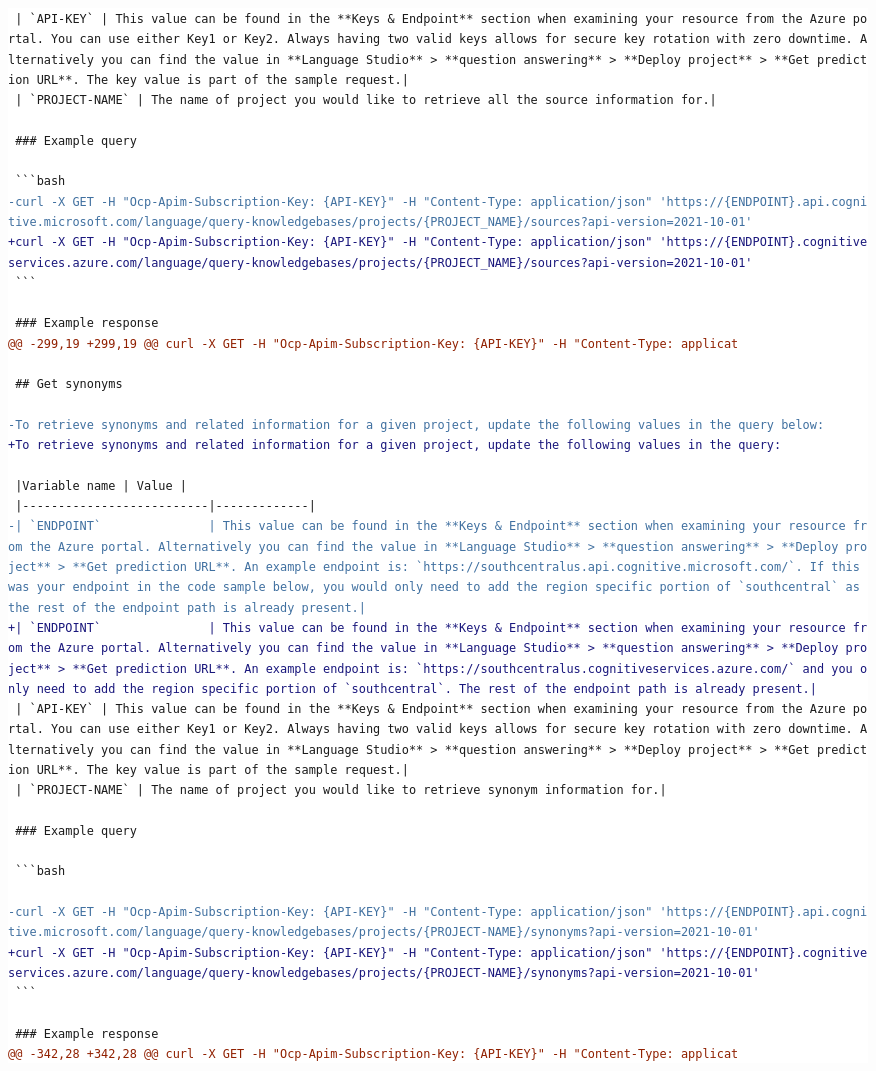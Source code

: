 ````diff
 | `API-KEY` | This value can be found in the **Keys & Endpoint** section when examining your resource from the Azure portal. You can use either Key1 or Key2. Always having two valid keys allows for secure key rotation with zero downtime. Alternatively you can find the value in **Language Studio** > **question answering** > **Deploy project** > **Get prediction URL**. The key value is part of the sample request.|
 | `PROJECT-NAME` | The name of project you would like to retrieve all the source information for.|
 
 ### Example query
 
 ```bash
-curl -X GET -H "Ocp-Apim-Subscription-Key: {API-KEY}" -H "Content-Type: application/json" 'https://{ENDPOINT}.api.cognitive.microsoft.com/language/query-knowledgebases/projects/{PROJECT_NAME}/sources?api-version=2021-10-01'
+curl -X GET -H "Ocp-Apim-Subscription-Key: {API-KEY}" -H "Content-Type: application/json" 'https://{ENDPOINT}.cognitiveservices.azure.com/language/query-knowledgebases/projects/{PROJECT_NAME}/sources?api-version=2021-10-01'
 ```
 
 ### Example response
@@ -299,19 +299,19 @@ curl -X GET -H "Ocp-Apim-Subscription-Key: {API-KEY}" -H "Content-Type: applicat
 
 ## Get synonyms
 
-To retrieve synonyms and related information for a given project, update the following values in the query below:
+To retrieve synonyms and related information for a given project, update the following values in the query:
 
 |Variable name | Value |
 |--------------------------|-------------|
-| `ENDPOINT`               | This value can be found in the **Keys & Endpoint** section when examining your resource from the Azure portal. Alternatively you can find the value in **Language Studio** > **question answering** > **Deploy project** > **Get prediction URL**. An example endpoint is: `https://southcentralus.api.cognitive.microsoft.com/`. If this was your endpoint in the code sample below, you would only need to add the region specific portion of `southcentral` as the rest of the endpoint path is already present.|
+| `ENDPOINT`               | This value can be found in the **Keys & Endpoint** section when examining your resource from the Azure portal. Alternatively you can find the value in **Language Studio** > **question answering** > **Deploy project** > **Get prediction URL**. An example endpoint is: `https://southcentralus.cognitiveservices.azure.com/` and you only need to add the region specific portion of `southcentral`. The rest of the endpoint path is already present.|
 | `API-KEY` | This value can be found in the **Keys & Endpoint** section when examining your resource from the Azure portal. You can use either Key1 or Key2. Always having two valid keys allows for secure key rotation with zero downtime. Alternatively you can find the value in **Language Studio** > **question answering** > **Deploy project** > **Get prediction URL**. The key value is part of the sample request.|
 | `PROJECT-NAME` | The name of project you would like to retrieve synonym information for.|
 
 ### Example query
 
 ```bash
 
-curl -X GET -H "Ocp-Apim-Subscription-Key: {API-KEY}" -H "Content-Type: application/json" 'https://{ENDPOINT}.api.cognitive.microsoft.com/language/query-knowledgebases/projects/{PROJECT-NAME}/synonyms?api-version=2021-10-01'
+curl -X GET -H "Ocp-Apim-Subscription-Key: {API-KEY}" -H "Content-Type: application/json" 'https://{ENDPOINT}.cognitiveservices.azure.com/language/query-knowledgebases/projects/{PROJECT-NAME}/synonyms?api-version=2021-10-01'
 ```
 
 ### Example response
@@ -342,28 +342,28 @@ curl -X GET -H "Ocp-Apim-Subscription-Key: {API-KEY}" -H "Content-Type: applicat
````